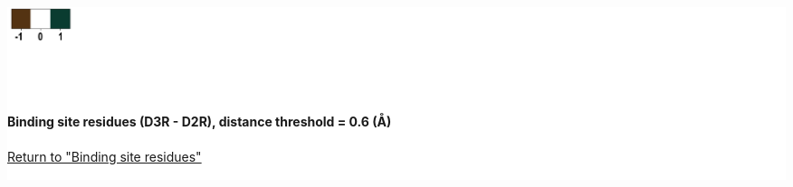 <img src="raw_color_bar_class.png" alt="drawing" width="75"/></td>
</tr></table>
<br>
<a name="Binding-site-residues_pdf_cutoff_0.6_diff_a.d3gi_pd-a.d2gi_bro"></a><br>

#### Binding site residues (D3R - D2R), distance threshold = 0.6 (Å)<br>

[Return to "Binding site residues"](#Binding-site-residues)<br>

<table><tr>